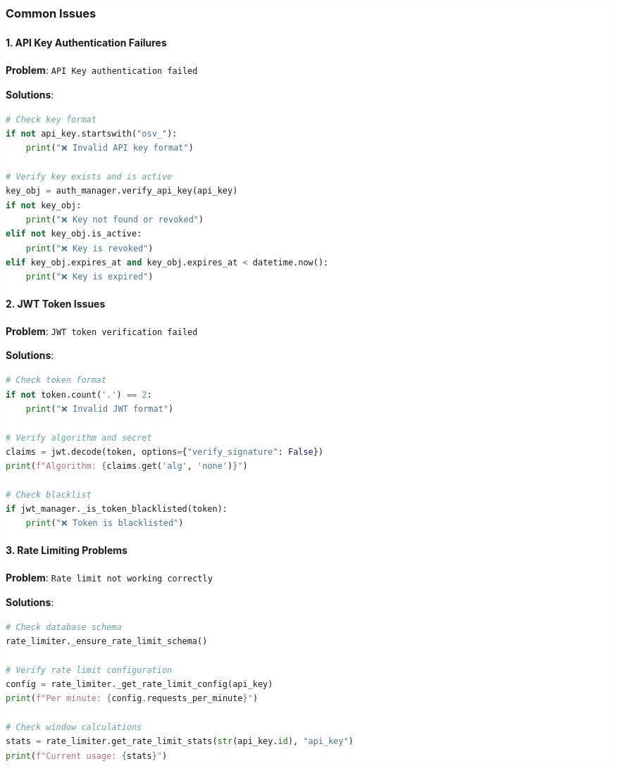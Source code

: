 ### Common Issues

#### 1. API Key Authentication Failures

**Problem**: `API Key authentication failed`

**Solutions**:
```python
# Check key format
if not api_key.startswith("osv_"):
    print("❌ Invalid API key format")

# Verify key exists and is active
key_obj = auth_manager.verify_api_key(api_key)
if not key_obj:
    print("❌ Key not found or revoked")
elif not key_obj.is_active:
    print("❌ Key is revoked")
elif key_obj.expires_at and key_obj.expires_at < datetime.now():
    print("❌ Key is expired")
```

#### 2. JWT Token Issues

**Problem**: `JWT token verification failed`

**Solutions**:
```python
# Check token format
if not token.count('.') == 2:
    print("❌ Invalid JWT format")

# Verify algorithm and secret
claims = jwt.decode(token, options={"verify_signature": False})
print(f"Algorithm: {claims.get('alg', 'none')}")

# Check blacklist
if jwt_manager._is_token_blacklisted(token):
    print("❌ Token is blacklisted")
```

#### 3. Rate Limiting Problems

**Problem**: `Rate limit not working correctly`

**Solutions**:
```python
# Check database schema
rate_limiter._ensure_rate_limit_schema()

# Verify rate limit configuration
config = rate_limiter._get_rate_limit_config(api_key)
print(f"Per minute: {config.requests_per_minute}")

# Check window calculations
stats = rate_limiter.get_rate_limit_stats(str(api_key.id), "api_key")
print(f"Current usage: {stats}")
```
